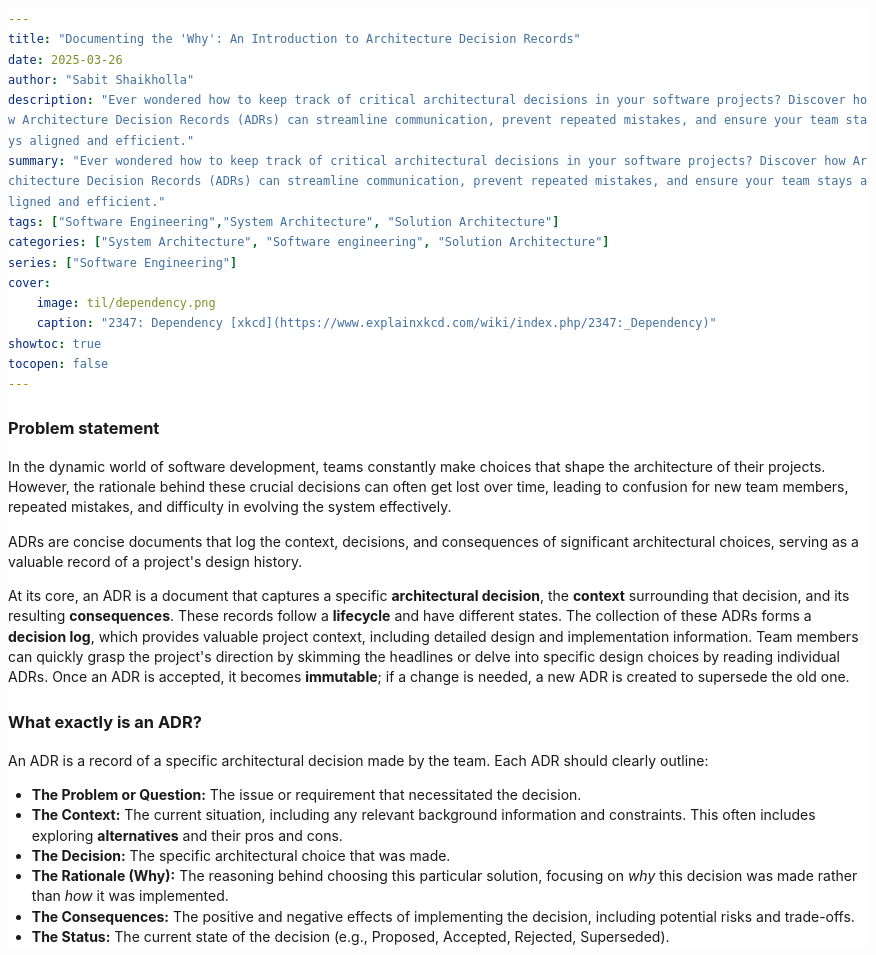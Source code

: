 ```yaml
---
title: "Documenting the 'Why': An Introduction to Architecture Decision Records"
date: 2025-03-26
author: "Sabit Shaikholla"
description: "Ever wondered how to keep track of critical architectural decisions in your software projects? Discover how Architecture Decision Records (ADRs) can streamline communication, prevent repeated mistakes, and ensure your team stays aligned and efficient."
summary: "Ever wondered how to keep track of critical architectural decisions in your software projects? Discover how Architecture Decision Records (ADRs) can streamline communication, prevent repeated mistakes, and ensure your team stays aligned and efficient."
tags: ["Software Engineering","System Architecture", "Solution Architecture"]
categories: ["System Architecture", "Software engineering", "Solution Architecture"]
series: ["Software Engineering"]
cover:
    image: til/dependency.png
    caption: "2347: Dependency [xkcd](https://www.explainxkcd.com/wiki/index.php/2347:_Dependency)"
showtoc: true
tocopen: false
---
```

### Problem statement
In the dynamic world of software development, teams constantly make choices that shape the architecture of their projects. However, the rationale behind these crucial decisions can often get lost over time, leading to confusion for new team members, repeated mistakes, and difficulty in evolving the system effectively.

ADRs are concise documents that log the context, decisions, and consequences of significant architectural choices, serving as a valuable record of a project's design history.

At its core, an ADR is a document that captures a specific **architectural decision**, the **context** surrounding that decision, and its resulting **consequences**. These records follow a **lifecycle** and have different states. The collection of these ADRs forms a **decision log**, which provides valuable project context, including detailed design and implementation information. Team members can quickly grasp the project's direction by skimming the headlines or delve into specific design choices by reading individual ADRs. Once an ADR is accepted, it becomes **immutable**; if a change is needed, a new ADR is created to supersede the old one.

### What exactly is an ADR?

An ADR is a record of a specific architectural decision made by the team. Each ADR should clearly outline:

*   **The Problem or Question:** The issue or requirement that necessitated the decision.
*   **The Context:** The current situation, including any relevant background information and constraints. This often includes exploring **alternatives** and their pros and cons.
*   **The Decision:** The specific architectural choice that was made.
*   **The Rationale (Why):** The reasoning behind choosing this particular solution, focusing on *why* this decision was made rather than *how* it was implemented.
*   **The Consequences:** The positive and negative effects of implementing the decision, including potential risks and trade-offs.
*   **The Status:** The current state of the decision (e.g., Proposed, Accepted, Rejected, Superseded).
